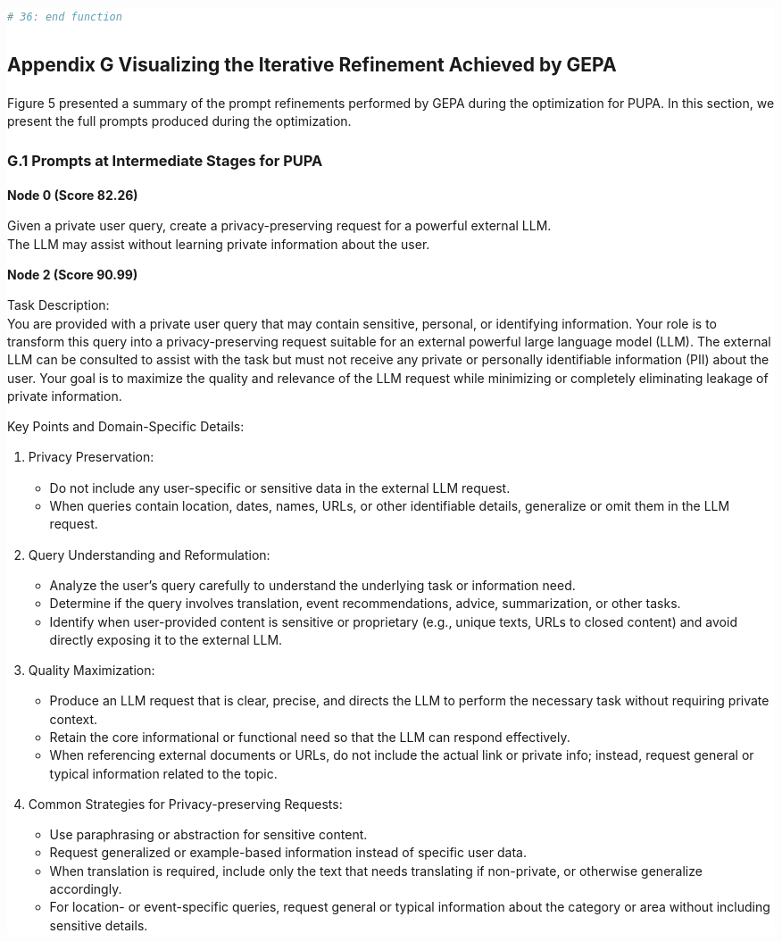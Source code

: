 ```python
# 36: end function
```

## Appendix G Visualizing the Iterative Refinement Achieved by GEPA

Figure 5 presented a summary of the prompt refinements performed by GEPA during the optimization for PUPA. In this section, we present the full prompts produced during the optimization.

### G.1 Prompts at Intermediate Stages for PUPA

**Node 0 (Score 82.26)**

Given a private user query, create a privacy-preserving request for a powerful external LLM.  
The LLM may assist without learning private information about the user.

**Node 2 (Score 90.99)**

Task Description:  
You are provided with a private user query that may contain sensitive, personal, or identifying information. Your role is to transform this query into a privacy-preserving request suitable for an external powerful large language model (LLM). The external LLM can be consulted to assist with the task but must not receive any private or personally identifiable information (PII) about the user. Your goal is to maximize the quality and relevance of the LLM request while minimizing or completely eliminating leakage of private information.

Key Points and Domain-Specific Details:  

1. Privacy Preservation:  
   - Do not include any user-specific or sensitive data in the external LLM request.  
   - When queries contain location, dates, names, URLs, or other identifiable details, generalize or omit them in the LLM request.

2. Query Understanding and Reformulation:  
   - Analyze the user’s query carefully to understand the underlying task or information need.  
   - Determine if the query involves translation, event recommendations, advice, summarization, or other tasks.  
   - Identify when user-provided content is sensitive or proprietary (e.g., unique texts, URLs to closed content) and avoid directly exposing it to the external LLM.

3. Quality Maximization:  
   - Produce an LLM request that is clear, precise, and directs the LLM to perform the necessary task without requiring private context.  
   - Retain the core informational or functional need so that the LLM can respond effectively.  
   - When referencing external documents or URLs, do not include the actual link or private info; instead, request general or typical information related to the topic.

4. Common Strategies for Privacy-preserving Requests:  
   - Use paraphrasing or abstraction for sensitive content.  
   - Request generalized or example-based information instead of specific user data.  
   - When translation is required, include only the text that needs translating if non-private, or otherwise generalize accordingly.  
   - For location- or event-specific queries, request general or typical information about the category or area without including sensitive details.
